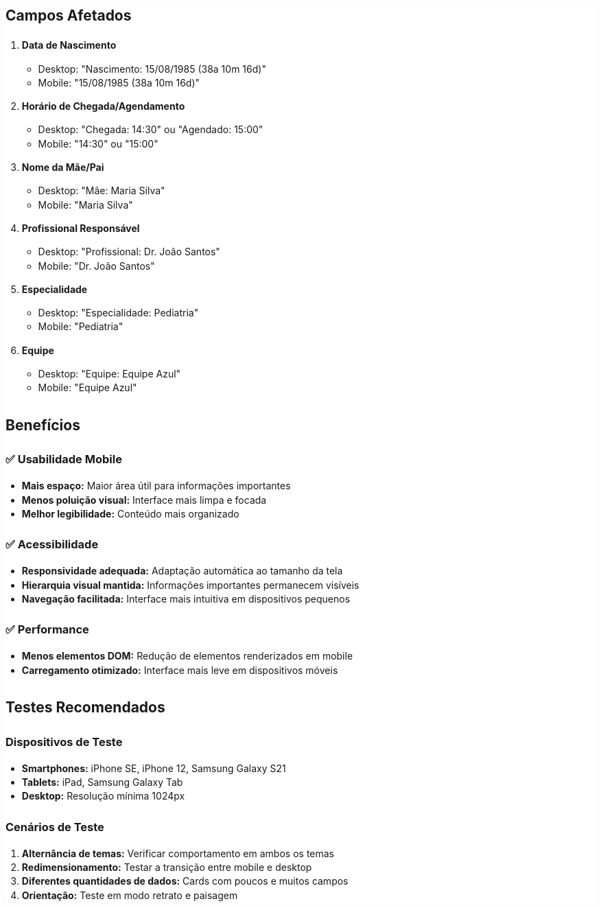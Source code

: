## Campos Afetados

1. **Data de Nascimento**
   - Desktop: "Nascimento: 15/08/1985 (38a 10m 16d)"
   - Mobile: "15/08/1985 (38a 10m 16d)"

2. **Horário de Chegada/Agendamento**
   - Desktop: "Chegada: 14:30" ou "Agendado: 15:00"
   - Mobile: "14:30" ou "15:00"

3. **Nome da Mãe/Pai**
   - Desktop: "Mãe: Maria Silva"
   - Mobile: "Maria Silva"

4. **Profissional Responsável**
   - Desktop: "Profissional: Dr. João Santos"
   - Mobile: "Dr. João Santos"

5. **Especialidade**
   - Desktop: "Especialidade: Pediatria"
   - Mobile: "Pediatria"

6. **Equipe**
   - Desktop: "Equipe: Equipe Azul"
   - Mobile: "Equipe Azul"

## Benefícios

### ✅ Usabilidade Mobile
- **Mais espaço:** Maior área útil para informações importantes
- **Menos poluição visual:** Interface mais limpa e focada
- **Melhor legibilidade:** Conteúdo mais organizado

### ✅ Acessibilidade
- **Responsividade adequada:** Adaptação automática ao tamanho da tela
- **Hierarquia visual mantida:** Informações importantes permanecem visíveis
- **Navegação facilitada:** Interface mais intuitiva em dispositivos pequenos

### ✅ Performance
- **Menos elementos DOM:** Redução de elementos renderizados em mobile
- **Carregamento otimizado:** Interface mais leve em dispositivos móveis

## Testes Recomendados

### Dispositivos de Teste
- **Smartphones:** iPhone SE, iPhone 12, Samsung Galaxy S21
- **Tablets:** iPad, Samsung Galaxy Tab
- **Desktop:** Resolução mínima 1024px

### Cenários de Teste
1. **Alternância de temas:** Verificar comportamento em ambos os temas
2. **Redimensionamento:** Testar a transição entre mobile e desktop
3. **Diferentes quantidades de dados:** Cards com poucos e muitos campos
4. **Orientação:** Teste em modo retrato e paisagem
